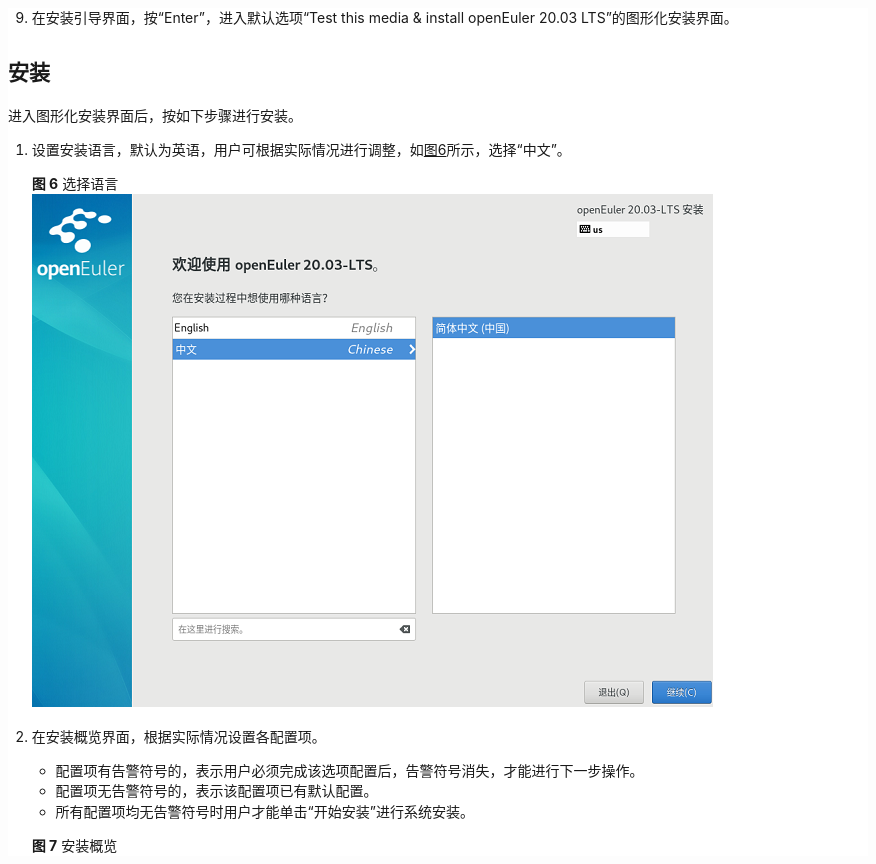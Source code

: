9.  在安装引导界面，按“Enter”，进入默认选项“Test this media & install openEuler 20.03 LTS”的图形化安装界面。

## 安装

进入图形化安装界面后，按如下步骤进行安装。

1.  设置安装语言，默认为英语，用户可根据实际情况进行调整，如[图6](#fig874344811484)所示，选择“中文”。

    **图 6**  选择语言<a name="fig874344811484"></a>  
    <img src="figures/选择语言.png" title="选择语言"  />

2.  在安装概览界面，根据实际情况设置各配置项。

    -   配置项有告警符号的，表示用户必须完成该选项配置后，告警符号消失，才能进行下一步操作。
    -   配置项无告警符号的，表示该配置项已有默认配置。
    -   所有配置项均无告警符号时用户才能单击“开始安装”进行系统安装。

    **图 7**  安装概览<a name="fig24261457656"></a>  